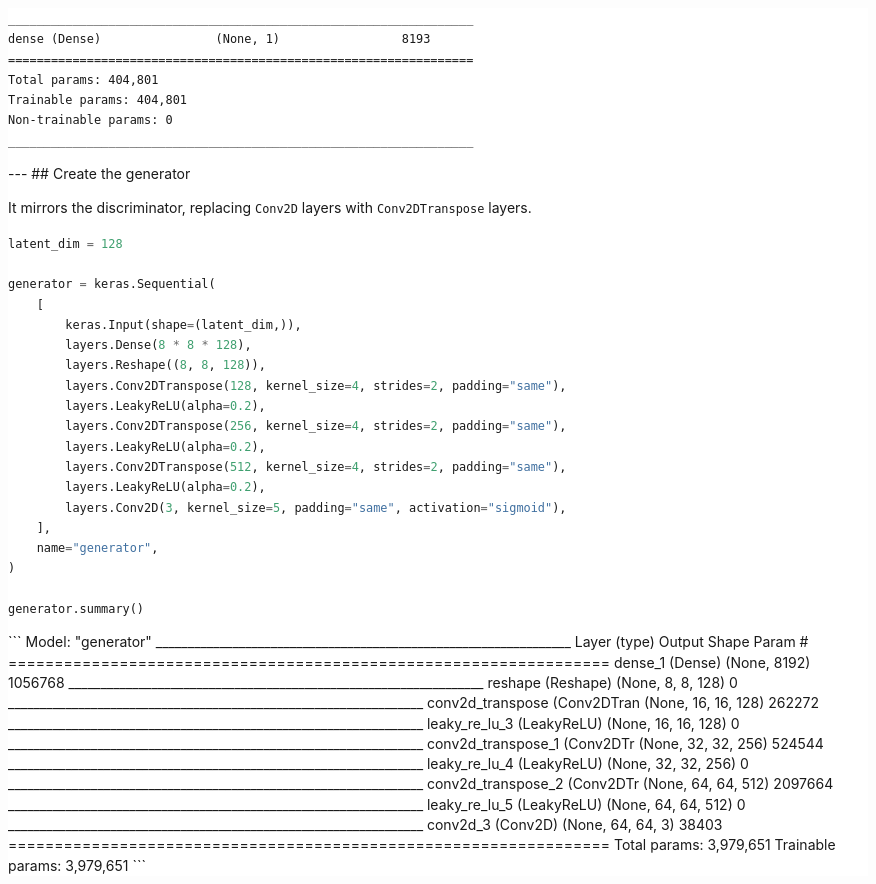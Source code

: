 ```
_________________________________________________________________
dense (Dense)                (None, 1)                 8193      
=================================================================
Total params: 404,801
Trainable params: 404,801
Non-trainable params: 0
_________________________________________________________________

```
</div>
---
## Create the generator

It mirrors the discriminator, replacing `Conv2D` layers with `Conv2DTranspose` layers.


```python
latent_dim = 128

generator = keras.Sequential(
    [
        keras.Input(shape=(latent_dim,)),
        layers.Dense(8 * 8 * 128),
        layers.Reshape((8, 8, 128)),
        layers.Conv2DTranspose(128, kernel_size=4, strides=2, padding="same"),
        layers.LeakyReLU(alpha=0.2),
        layers.Conv2DTranspose(256, kernel_size=4, strides=2, padding="same"),
        layers.LeakyReLU(alpha=0.2),
        layers.Conv2DTranspose(512, kernel_size=4, strides=2, padding="same"),
        layers.LeakyReLU(alpha=0.2),
        layers.Conv2D(3, kernel_size=5, padding="same", activation="sigmoid"),
    ],
    name="generator",
)

generator.summary()
```

<div class="k-default-codeblock">
```
Model: "generator"
_________________________________________________________________
Layer (type)                 Output Shape              Param #   
=================================================================
dense_1 (Dense)              (None, 8192)              1056768   
_________________________________________________________________
reshape (Reshape)            (None, 8, 8, 128)         0         
_________________________________________________________________
conv2d_transpose (Conv2DTran (None, 16, 16, 128)       262272    
_________________________________________________________________
leaky_re_lu_3 (LeakyReLU)    (None, 16, 16, 128)       0         
_________________________________________________________________
conv2d_transpose_1 (Conv2DTr (None, 32, 32, 256)       524544    
_________________________________________________________________
leaky_re_lu_4 (LeakyReLU)    (None, 32, 32, 256)       0         
_________________________________________________________________
conv2d_transpose_2 (Conv2DTr (None, 64, 64, 512)       2097664   
_________________________________________________________________
leaky_re_lu_5 (LeakyReLU)    (None, 64, 64, 512)       0         
_________________________________________________________________
conv2d_3 (Conv2D)            (None, 64, 64, 3)         38403     
=================================================================
Total params: 3,979,651
Trainable params: 3,979,651
```